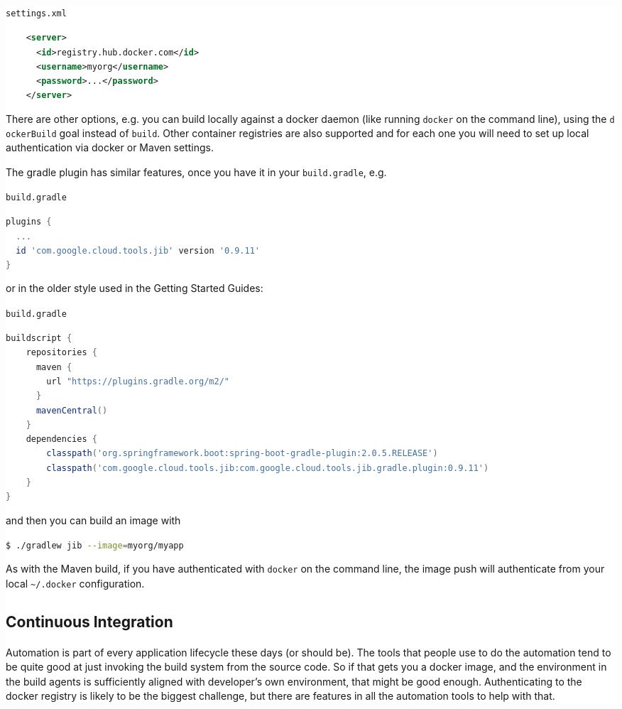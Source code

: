 `settings.xml`

```xml
    <server>
      <id>registry.hub.docker.com</id>
      <username>myorg</username>
      <password>...</password>
    </server>
```

There are other options, e.g. you can build locally against a docker daemon (like running `docker` on the command line), using the `dockerBuild` goal instead of `build`. Other container registries are also supported and for each one you will need to set up local authentication via docker or Maven settings.

The gradle plugin has similar features, once you have it in your `build.gradle`, e.g.

`build.gradle`

```gradle
plugins {
  ...
  id 'com.google.cloud.tools.jib' version '0.9.11'
}
```

or in the older style used in the Getting Started Guides:

`build.gradle`

```gradle
buildscript {
    repositories {
      maven {
        url "https://plugins.gradle.org/m2/"
      }
      mavenCentral()
    }
    dependencies {
        classpath('org.springframework.boot:spring-boot-gradle-plugin:2.0.5.RELEASE')
        classpath('com.google.cloud.tools.jib:com.google.cloud.tools.jib.gradle.plugin:0.9.11')
    }
}
```

and then you can build an image with

```bash
$ ./gradlew jib --image=myorg/myapp
```

As with the Maven build, if you have authenticated with `docker` on the command line, the image push will authenticate from your local `~/.docker` configuration.

## Continuous Integration
Automation is part of every application lifecycle these days (or should be). The tools that people use to do the automation tend to be quite good at just invoking the build system from the source code. So if that gets you a docker image, and the environment in the build agents is sufficiently aligned with developer’s own environment, that might be good enough. Authenticating to the docker registry is likely to be the biggest challenge, but there are features in all the automation tools to help with that.
